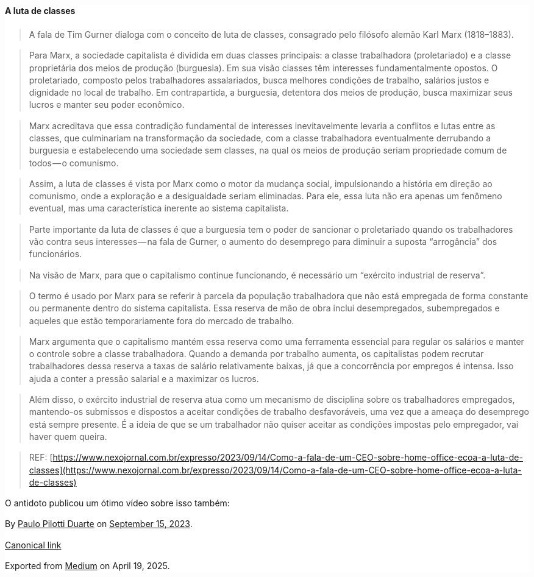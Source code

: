 #### A luta de classes

> A fala de Tim Gurner dialoga com o conceito de luta de classes, consagrado pelo filósofo alemão Karl Marx (1818–1883).

> Para Marx, a sociedade capitalista é dividida em duas classes principais: a classe trabalhadora (proletariado) e a classe proprietária dos meios de produção (burguesia). Em sua visão classes têm interesses fundamentalmente opostos. O proletariado, composto pelos trabalhadores assalariados, busca melhores condições de trabalho, salários justos e dignidade no local de trabalho. Em contrapartida, a burguesia, detentora dos meios de produção, busca maximizar seus lucros e manter seu poder econômico.

> Marx acreditava que essa contradição fundamental de interesses inevitavelmente levaria a conflitos e lutas entre as classes, que culminariam na transformação da sociedade, com a classe trabalhadora eventualmente derrubando a burguesia e estabelecendo uma sociedade sem classes, na qual os meios de produção seriam propriedade comum de todos — o comunismo.

> Assim, a luta de classes é vista por Marx como o motor da mudança social, impulsionando a história em direção ao comunismo, onde a exploração e a desigualdade seriam eliminadas. Para ele, essa luta não era apenas um fenômeno eventual, mas uma característica inerente ao sistema capitalista.

> Parte importante da luta de classes é que a burguesia tem o poder de sancionar o proletariado quando os trabalhadores vão contra seus interesses — na fala de Gurner, o aumento do desemprego para diminuir a suposta “arrogância” dos funcionários.

> Na visão de Marx, para que o capitalismo continue funcionando, é necessário um “exército industrial de reserva”.

> O termo é usado por Marx para se referir à parcela da população trabalhadora que não está empregada de forma constante ou permanente dentro do sistema capitalista. Essa reserva de mão de obra inclui desempregados, subempregados e aqueles que estão temporariamente fora do mercado de trabalho.

> Marx argumenta que o capitalismo mantém essa reserva como uma ferramenta essencial para regular os salários e manter o controle sobre a classe trabalhadora. Quando a demanda por trabalho aumenta, os capitalistas podem recrutar trabalhadores dessa reserva a taxas de salário relativamente baixas, já que a concorrência por empregos é intensa. Isso ajuda a conter a pressão salarial e a maximizar os lucros.

> Além disso, o exército industrial de reserva atua como um mecanismo de disciplina sobre os trabalhadores empregados, mantendo-os submissos e dispostos a aceitar condições de trabalho desfavoráveis, uma vez que a ameaça do desemprego está sempre presente. É a ideia de que se um trabalhador não quiser aceitar as condições impostas pelo empregador, vai haver quem queira.

> REF: [https://www.nexojornal.com.br/expresso/2023/09/14/Como-a-fala-de-um-CEO-sobre-home-office-ecoa-a-luta-de-classes](https://www.nexojornal.com.br/expresso/2023/09/14/Como-a-fala-de-um-CEO-sobre-home-office-ecoa-a-luta-de-classes)

O antidoto publicou um ótimo vídeo sobre isso também:

By [Paulo Pilotti Duarte](https://medium.com/@paulopilotti) on [September 15, 2023](https://medium.com/p/92ce48ee7693).

[Canonical link](https://medium.com/@paulopilotti/quando-empres%C3%A1rios-s%C3%A3o-sinceros-92ce48ee7693)

Exported from [Medium](https://medium.com) on April 19, 2025.